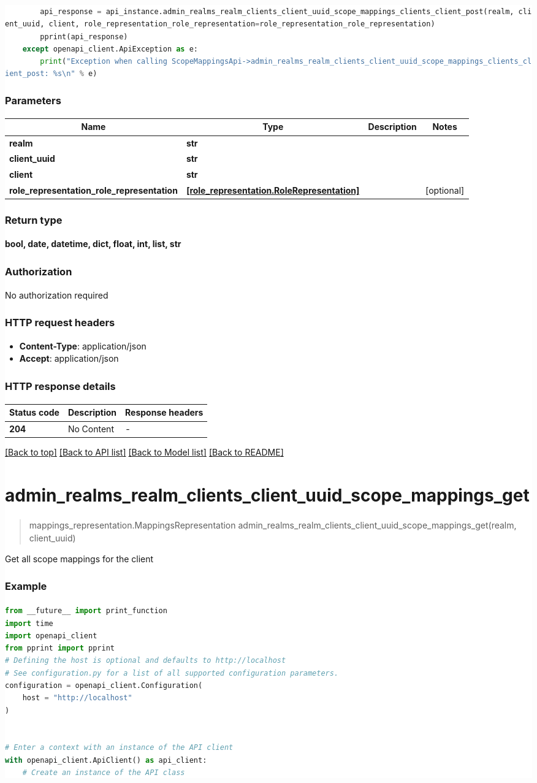 ```python
        api_response = api_instance.admin_realms_realm_clients_client_uuid_scope_mappings_clients_client_post(realm, client_uuid, client, role_representation_role_representation=role_representation_role_representation)
        pprint(api_response)
    except openapi_client.ApiException as e:
        print("Exception when calling ScopeMappingsApi->admin_realms_realm_clients_client_uuid_scope_mappings_clients_client_post: %s\n" % e)
```

### Parameters

Name | Type | Description  | Notes
------------- | ------------- | ------------- | -------------
 **realm** | **str**|  |
 **client_uuid** | **str**|  |
 **client** | **str**|  |
 **role_representation_role_representation** | [**[role_representation.RoleRepresentation]**](RoleRepresentation.md)|  | [optional]

### Return type

**bool, date, datetime, dict, float, int, list, str**

### Authorization

No authorization required

### HTTP request headers

 - **Content-Type**: application/json
 - **Accept**: application/json

### HTTP response details
| Status code | Description | Response headers |
|-------------|-------------|------------------|
**204** | No Content |  -  |

[[Back to top]](#) [[Back to API list]](../README.md#documentation-for-api-endpoints) [[Back to Model list]](../README.md#documentation-for-models) [[Back to README]](../README.md)

# **admin_realms_realm_clients_client_uuid_scope_mappings_get**
> mappings_representation.MappingsRepresentation admin_realms_realm_clients_client_uuid_scope_mappings_get(realm, client_uuid)

Get all scope mappings for the client

### Example

```python
from __future__ import print_function
import time
import openapi_client
from pprint import pprint
# Defining the host is optional and defaults to http://localhost
# See configuration.py for a list of all supported configuration parameters.
configuration = openapi_client.Configuration(
    host = "http://localhost"
)


# Enter a context with an instance of the API client
with openapi_client.ApiClient() as api_client:
    # Create an instance of the API class
```